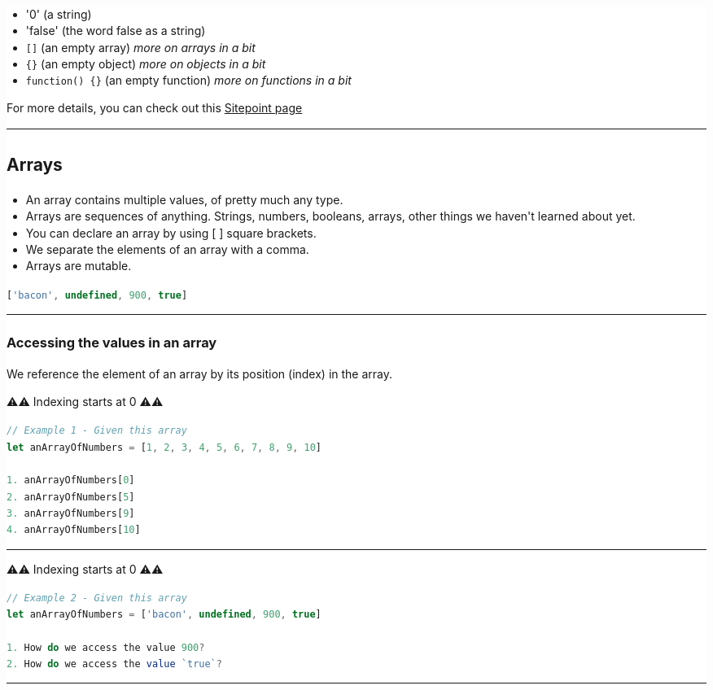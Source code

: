 - '0' (a string)
- 'false' (the word false as a string)
- `[]` (an empty array) _more on arrays in a bit_
- `{}` (an empty object) _more on objects in a bit_
- `function() {}` (an empty function) _more on functions in a bit_


For more details, you can check out this [Sitepoint page](https://www.sitepoint.com/javascript-truthy-falsy/)
    
---


## Arrays

- An array contains multiple values, of pretty much any type.
- Arrays are sequences of anything. Strings, numbers, booleans, arrays, other things we haven't learned about yet.
- You can declare an array by using [ ] square brackets.
- We separate the elements of an array with a comma.
- Arrays are mutable.

```js
['bacon', undefined, 900, true]

```

---

### Accessing the values in an array

We reference the element of an array by its position (index) in the array.

⚠️⚠️ Indexing starts at 0 ⚠️⚠️

```js
// Example 1 - Given this array
let anArrayOfNumbers = [1, 2, 3, 4, 5, 6, 7, 8, 9, 10]

1. anArrayOfNumbers[0]
2. anArrayOfNumbers[5]
3. anArrayOfNumbers[9]
4. anArrayOfNumbers[10]
```

---

⚠️⚠️ Indexing starts at 0 ⚠️⚠️

```js
// Example 2 - Given this array
let anArrayOfNumbers = ['bacon', undefined, 900, true]

1. How do we access the value 900?
2. How do we access the value `true`?

```

---